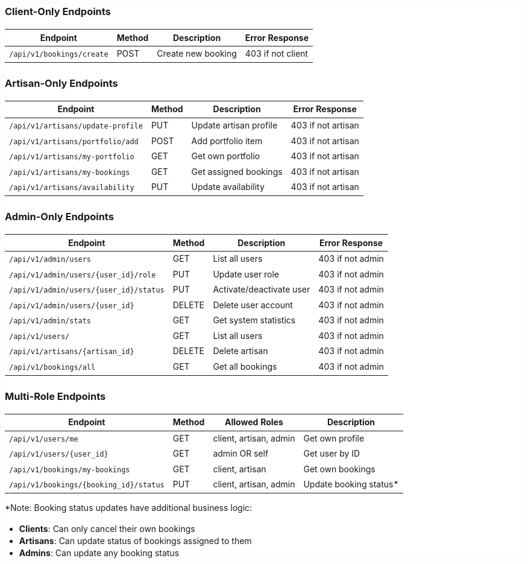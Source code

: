 ### Client-Only Endpoints

| Endpoint | Method | Description | Error Response |
|----------|--------|-------------|----------------|
| `/api/v1/bookings/create` | POST | Create new booking | 403 if not client |

### Artisan-Only Endpoints

| Endpoint | Method | Description | Error Response |
|----------|--------|-------------|----------------|
| `/api/v1/artisans/update-profile` | PUT | Update artisan profile | 403 if not artisan |
| `/api/v1/artisans/portfolio/add` | POST | Add portfolio item | 403 if not artisan |
| `/api/v1/artisans/my-portfolio` | GET | Get own portfolio | 403 if not artisan |
| `/api/v1/artisans/my-bookings` | GET | Get assigned bookings | 403 if not artisan |
| `/api/v1/artisans/availability` | PUT | Update availability | 403 if not artisan |

### Admin-Only Endpoints

| Endpoint | Method | Description | Error Response |
|----------|--------|-------------|----------------|
| `/api/v1/admin/users` | GET | List all users | 403 if not admin |
| `/api/v1/admin/users/{user_id}/role` | PUT | Update user role | 403 if not admin |
| `/api/v1/admin/users/{user_id}/status` | PUT | Activate/deactivate user | 403 if not admin |
| `/api/v1/admin/users/{user_id}` | DELETE | Delete user account | 403 if not admin |
| `/api/v1/admin/stats` | GET | Get system statistics | 403 if not admin |
| `/api/v1/users/` | GET | List all users | 403 if not admin |
| `/api/v1/artisans/{artisan_id}` | DELETE | Delete artisan | 403 if not admin |
| `/api/v1/bookings/all` | GET | Get all bookings | 403 if not admin |

### Multi-Role Endpoints

| Endpoint | Method | Allowed Roles | Description |
|----------|--------|---------------|-------------|
| `/api/v1/users/me` | GET | client, artisan, admin | Get own profile |
| `/api/v1/users/{user_id}` | GET | admin OR self | Get user by ID |
| `/api/v1/bookings/my-bookings` | GET | client, artisan | Get own bookings |
| `/api/v1/bookings/{booking_id}/status` | PUT | client, artisan, admin | Update booking status* |

*Note: Booking status updates have additional business logic:
- **Clients**: Can only cancel their own bookings
- **Artisans**: Can update status of bookings assigned to them
- **Admins**: Can update any booking status
